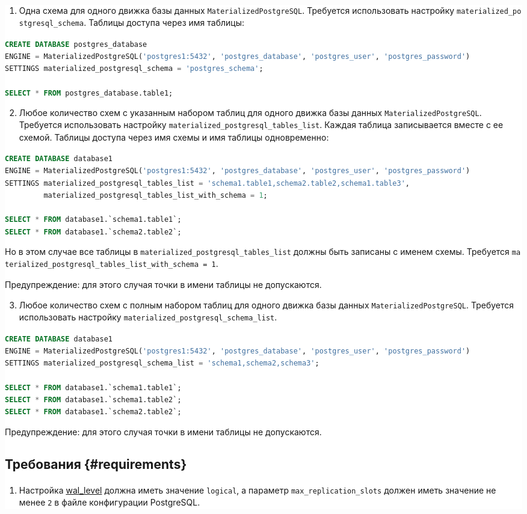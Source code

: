 1. Одна схема для одного движка базы данных `MaterializedPostgreSQL`. Требуется использовать настройку `materialized_postgresql_schema`.
Таблицы доступа через имя таблицы:

```sql
CREATE DATABASE postgres_database
ENGINE = MaterializedPostgreSQL('postgres1:5432', 'postgres_database', 'postgres_user', 'postgres_password')
SETTINGS materialized_postgresql_schema = 'postgres_schema';

SELECT * FROM postgres_database.table1;
```

2. Любое количество схем с указанным набором таблиц для одного движка базы данных `MaterializedPostgreSQL`. Требуется использовать настройку `materialized_postgresql_tables_list`. Каждая таблица записывается вместе с ее схемой.
Таблицы доступа через имя схемы и имя таблицы одновременно:

```sql
CREATE DATABASE database1
ENGINE = MaterializedPostgreSQL('postgres1:5432', 'postgres_database', 'postgres_user', 'postgres_password')
SETTINGS materialized_postgresql_tables_list = 'schema1.table1,schema2.table2,schema1.table3',
         materialized_postgresql_tables_list_with_schema = 1;

SELECT * FROM database1.`schema1.table1`;
SELECT * FROM database1.`schema2.table2`;
```

Но в этом случае все таблицы в `materialized_postgresql_tables_list` должны быть записаны с именем схемы.
Требуется `materialized_postgresql_tables_list_with_schema = 1`.

Предупреждение: для этого случая точки в имени таблицы не допускаются.

3. Любое количество схем с полным набором таблиц для одного движка базы данных `MaterializedPostgreSQL`. Требуется использовать настройку `materialized_postgresql_schema_list`.

```sql
CREATE DATABASE database1
ENGINE = MaterializedPostgreSQL('postgres1:5432', 'postgres_database', 'postgres_user', 'postgres_password')
SETTINGS materialized_postgresql_schema_list = 'schema1,schema2,schema3';

SELECT * FROM database1.`schema1.table1`;
SELECT * FROM database1.`schema1.table2`;
SELECT * FROM database1.`schema2.table2`;
```

Предупреждение: для этого случая точки в имени таблицы не допускаются.


## Требования {#requirements}

1. Настройка [wal_level](https://www.postgresql.org/docs/current/runtime-config-wal.html) должна иметь значение `logical`, а параметр `max_replication_slots` должен иметь значение не менее `2` в файле конфигурации PostgreSQL.
